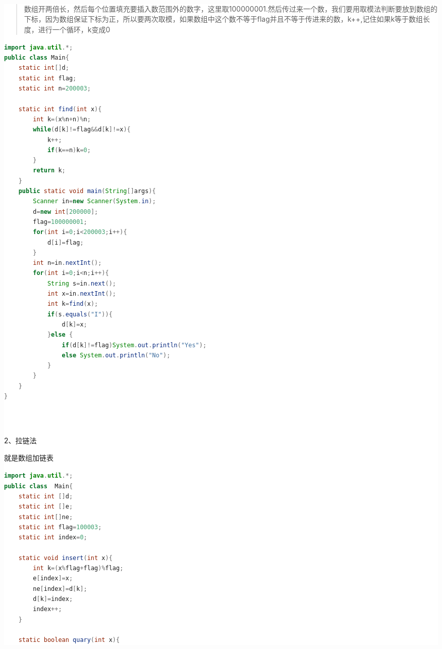 > 数组开两倍长，然后每个位置填充要插入数范围外的数字，这里取100000001.然后传过来一个数，我们要用取模法判断要放到数组的下标，因为数组保证下标为正，所以要两次取模，如果数组中这个数不等于flag并且不等于传进来的数，k++,记住如果k等于数组长度，进行一个循环，k变成0

```java
import java.util.*;
public class Main{
    static int[]d;
    static int flag;
    static int n=200003;

    static int find(int x){
        int k=(x%n+n)%n;
        while(d[k]!=flag&&d[k]!=x){
            k++;
            if(k==n)k=0;
        }
        return k;
    }
    public static void main(String[]args){
        Scanner in=new Scanner(System.in);
        d=new int[200000];
        flag=100000001;
        for(int i=0;i<200003;i++){
            d[i]=flag;
        }
        int n=in.nextInt();
        for(int i=0;i<n;i++){
            String s=in.next();
            int x=in.nextInt();
            int k=find(x);
            if(s.equals("I")){
                d[k]=x;
            }else {
                if(d[k]!=flag)System.out.println("Yes");
                else System.out.println("No");
            }
        }
    }
}
```


<br/><br/>


2、拉链法

就是数组加链表

```java
import java.util.*;
public class  Main{
    static int []d;
    static int []e;
    static int[]ne;
    static int flag=100003;
    static int index=0;

    static void insert(int x){
        int k=(x%flag+flag)%flag;
        e[index]=x;
        ne[index]=d[k];
        d[k]=index;
        index++;
    }

    static boolean quary(int x){
```